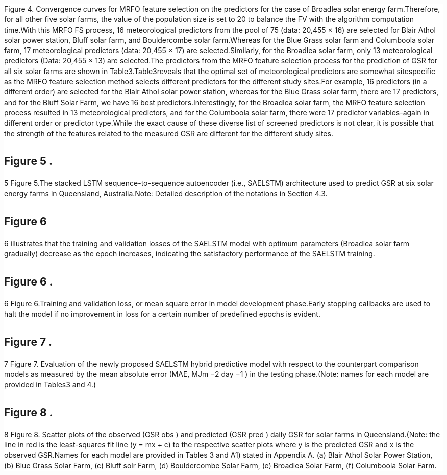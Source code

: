 Figure 4. Convergence curves for MRFO feature selection on the predictors for the case of Broadlea solar energy farm.Therefore, for all other five solar farms, the value of the population size is set to 20 to balance the FV with the algorithm computation time.With this MRFO FS process, 16 meteorological predictors from the pool of 75 (data: 20,455 × 16) are selected for Blair Athol solar power station, Bluff solar farm, and Bouldercombe solar farm.Whereas for the Blue Grass solar farm and Columboola solar farm, 17 meteorological predictors (data: 20,455 × 17) are selected.Similarly, for the Broadlea solar farm, only 13 meteorological predictors (Data: 20,455 × 13) are selected.The predictors from the MRFO feature selection process for the prediction of GSR for all six solar farms are shown in Table3.Table3reveals that the optimal set of meteorological predictors are somewhat sitespecific as the MRFO feature selection method selects different predictors for the different study sites.For example, 16 predictors (in a different order) are selected for the Blair Athol solar power station, whereas for the Blue Grass solar farm, there are 17 predictors, and for the Bluff Solar Farm, we have 16 best predictors.Interestingly, for the Broadlea solar farm, the MRFO feature selection process resulted in 13 meteorological predictors, and for the Columboola solar farm, there were 17 predictor variables-again in different order or predictor type.While the exact cause of these diverse list of screened predictors is not clear, it is possible that the strength of the features related to the measured GSR are different for the different study sites.


## Figure 5 .
5
Figure 5.The stacked LSTM sequence-to-sequence autoencoder (i.e., SAELSTM) architecture used to predict GSR at six solar energy farms in Queensland, Australia.Note: Detailed description of the notations in Section 4.3.


## Figure 6
6
illustrates that the training and validation losses of the SAELSTM model with optimum parameters (Broadlea solar farm gradually) decrease as the epoch increases, indicating the satisfactory performance of the SAELSTM training.


## Figure 6 .
6
Figure 6.Training and validation loss, or mean square error in model development phase.Early stopping callbacks are used to halt the model if no improvement in loss for a certain number of predefined epochs is evident.


## Figure 7 .
7
Figure 7. Evaluation of the newly proposed SAELSTM hybrid predictive model with respect to the counterpart comparison models as measured by the mean absolute error (MAE, MJm −2 day −1 ) in the testing phase.(Note: names for each model are provided in Tables3 and 4.)


## Figure 8 .
8
Figure 8. Scatter plots of the observed (GSR obs ) and predicted (GSR pred ) daily GSR for solar farms in Queensland.(Note: the line in red is the least-squares fit line (y = mx + c) to the respective scatter plots where y is the predicted GSR and x is the observed GSR.Names for each model are provided in Tables 3 and A1) stated in Appendix A. (a) Blair Athol Solar Power Station, (b) Blue Grass Solar Farm, (c) Bluff solr Farm, (d) Bouldercombe Solar Farm, (e) Broadlea Solar Farm, (f) Columboola Solar Farm.
